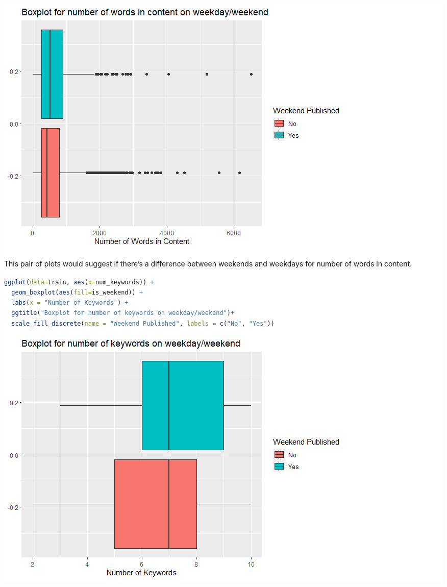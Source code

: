 ![](EntertainmentChannelAnalysis_files/figure-gfm/unnamed-chunk-13-1.png)

This pair of plots would suggest if there’s a difference between
weekends and weekdays for number of words in content.

``` r
ggplot(data=train, aes(x=num_keywords)) +
  geom_boxplot(aes(fill=is_weekend)) +
  labs(x = "Number of Keywords") +
  ggtitle("Boxplot for number of keywords on weekday/weekend")+
  scale_fill_discrete(name = "Weekend Published", labels = c("No", "Yes"))
```

![](EntertainmentChannelAnalysis_files/figure-gfm/unnamed-chunk-14-1.png)
